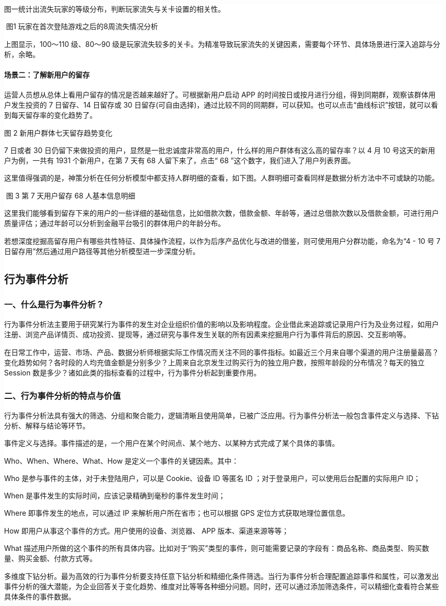 图一统计出流失玩家的等级分布，判断玩家流失与关卡设置的相关性。

<img src="https://www.sensorsdata.cn/blog/content/images/2017/06/-1.jpg" alt="">
图1 玩家在首次登陆游戏之后的8周流失情况分析

上图显示，100～110 级、80～90 级是玩家流失较多的关卡。为精准导致玩家流失的关键因素，需要每个环节、具体场景进行深入追踪与分析，余略。

#### 场景二：了解新用户的留存

运营人员想从总体上看用户留存的情况是否越来越好了。可根据新用户启动 APP 的时间按日或按月进行分组，得到同期群，观察该群体用户发生投资的 7 日留存、14 日留存或 30 日留存(可自由选择)，通过比较不同的同期群，可以获知。也可以点击“曲线标识”按钮，就可以看到每天留存率的变化趋势了。
<img src="https://www.sensorsdata.cn/blog/content/images/2017/06/-2-1.png" alt="">

图 2 新用户群体七天留存趋势变化

7 日或者 30 日仍留下来做投资的用户，显然是一批忠诚度非常高的用户，什么样的用户群体有这么高的留存率？以 4 月 10 号这天的新用户为例，一共有 1931 个新用户，在第 7 天有 68 人留下来了，点击“ 68 ”这个数字，我们进入了用户列表界面。

这里值得强调的是，神策分析在任何分析模型中都支持人群明细的查看，如下图。人群明细可查看同样是数据分析方法中不可或缺的功能。

<img src="https://www.sensorsdata.cn/blog/content/images/2017/06/-3-1.png" alt="">
图 3 第 7 天用户留存 68 人基本信息明细

这里我们能够看到留存下来的用户的一些详细的基础信息，比如借款次数，借款金额、年龄等，通过总借款次数以及借款金额，可进行用户质量评估；通过年龄可以分析到金融平台吸引的群体用户的年龄分布。

若想深度挖掘高留存用户有哪些共性特征、具体操作流程，以作为后序产品优化与改进的借鉴，则可使用用户分群功能，命名为“4 - 10 号 7 日留存用”然后通过用户路径等其他分析模型进一步深度分析。



## 行为事件分析

### 一、什么是行为事件分析？

行为事件分析法主要用于研究某行为事件的发生对企业组织价值的影响以及影响程度。企业借此来追踪或记录用户行为及业务过程，如用户注册、浏览产品详情页、成功投资、提现等，通过研究与事件发生关联的所有因素来挖掘用户行为事件背后的原因、交互影响等。

在日常工作中，运营、市场、产品、数据分析师根据实际工作情况而关注不同的事件指标。如最近三个月来自哪个渠道的用户注册量最高？变化趋势如何？各时段的人均充值金额是分别多少？上周来自北京发生过购买行为的独立用户数，按照年龄段的分布情况？每天的独立 Session 数是多少？诸如此类的指标查看的过程中，行为事件分析起到重要作用。

### 二、行为事件分析的特点与价值

行为事件分析法具有强大的筛选、分组和聚合能力，逻辑清晰且使用简单，已被广泛应用。行为事件分析法一般包含事件定义与选择、下钻分析、解释与结论等环节。

事件定义与选择。事件描述的是，一个用户在某个时间点、某个地方、以某种方式完成了某个具体的事情。

Who、When、Where、What、How 是定义一个事件的关键因素。其中：

Who 是参与事件的主体，对于未登陆用户，可以是 Cookie、设备 ID 等匿名 ID ；对于登录用户，可以使用后台配置的实际用户 ID；

When 是事件发生的实际时间，应该记录精确到毫秒的事件发生时间；

Where 即事件发生的地点，可以通过 IP 来解析用户所在省市；也可以根据 GPS 定位方式获取地理位置信息。

How 即用户从事这个事件的方式。用户使用的设备、浏览器、 APP 版本、渠道来源等等；

What 描述用户所做的这个事件的所有具体内容。比如对于“购买”类型的事件，则可能需要记录的字段有：商品名称、商品类型、购买数量、购买金额、付款方式等。

多维度下钻分析。最为高效的行为事件分析要支持任意下钻分析和精细化条件筛选。当行为事件分析合理配置追踪事件和属性，可以激发出事件分析的强大潜能，为企业回答关于变化趋势、维度对比等等各种细分问题。同时，还可以通过添加筛选条件，可以精细化查看符合某些具体条件的事件数据。
